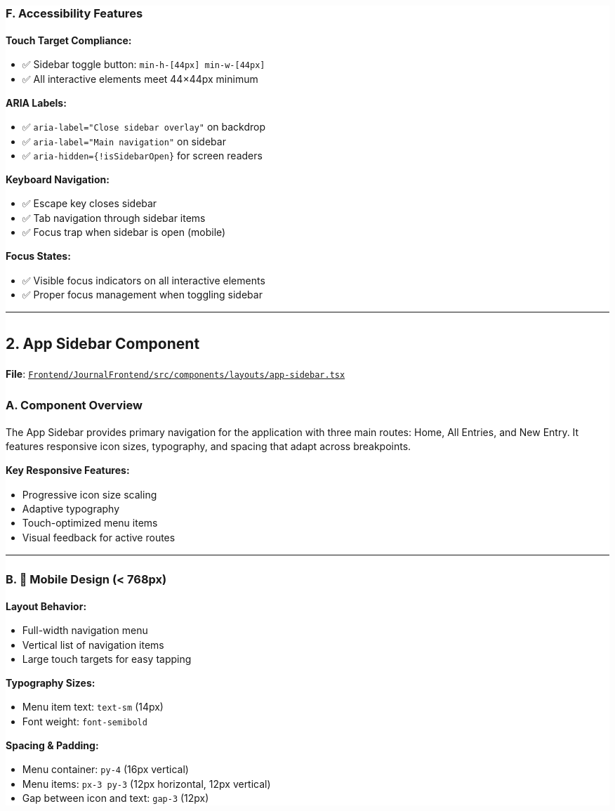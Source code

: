 ### F. Accessibility Features

**Touch Target Compliance:**
- ✅ Sidebar toggle button: `min-h-[44px] min-w-[44px]`
- ✅ All interactive elements meet 44×44px minimum

**ARIA Labels:**
- ✅ `aria-label="Close sidebar overlay"` on backdrop
- ✅ `aria-label="Main navigation"` on sidebar
- ✅ `aria-hidden={!isSidebarOpen}` for screen readers

**Keyboard Navigation:**
- ✅ Escape key closes sidebar
- ✅ Tab navigation through sidebar items
- ✅ Focus trap when sidebar is open (mobile)

**Focus States:**
- ✅ Visible focus indicators on all interactive elements
- ✅ Proper focus management when toggling sidebar

---

## 2. App Sidebar Component
**File**: [`Frontend/JournalFrontend/src/components/layouts/app-sidebar.tsx`](Frontend/JournalFrontend/src/components/layouts/app-sidebar.tsx)

### A. Component Overview
The App Sidebar provides primary navigation for the application with three main routes: Home, All Entries, and New Entry. It features responsive icon sizes, typography, and spacing that adapt across breakpoints.

**Key Responsive Features:**
- Progressive icon size scaling
- Adaptive typography
- Touch-optimized menu items
- Visual feedback for active routes

---

### B. 📱 Mobile Design (< 768px)

**Layout Behavior:**
- Full-width navigation menu
- Vertical list of navigation items
- Large touch targets for easy tapping

**Typography Sizes:**
- Menu item text: `text-sm` (14px)
- Font weight: `font-semibold`

**Spacing & Padding:**
- Menu container: `py-4` (16px vertical)
- Menu items: `px-3 py-3` (12px horizontal, 12px vertical)
- Gap between icon and text: `gap-3` (12px)
